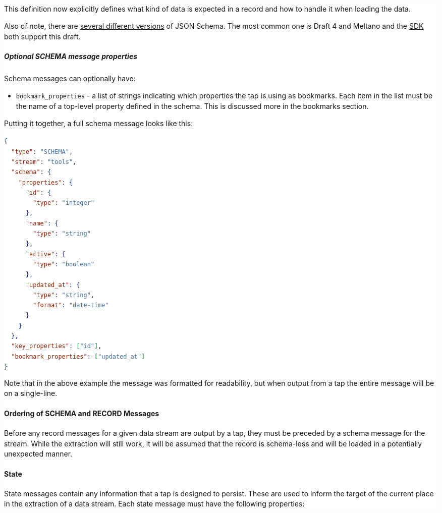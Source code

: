 This definition now explicitly defines what kind of data is expected in a record and how to handle it when loading the data.

Also of note, there are [several different versions](https://json-schema.org/specification-links.html) of JSON Schema. The most common one is Draft 4 and Meltano and the [SDK](https://sdk.meltano.com) both support this draft.

##### Optional SCHEMA message properties

Schema messages can optionally have:

* `bookmark_properties` - a list of strings indicating which properties the tap is using as bookmarks. Each item in the list must be the name of a top-level property defined in the schema. This is discussed more in the bookmarks section.

Putting it together, a full schema message looks like this:

```json
{
  "type": "SCHEMA",
  "stream": "tools",
  "schema": {
    "properties": {
      "id": {
        "type": "integer"
      },
      "name": {
        "type": "string"
      },
      "active": {
        "type": "boolean"
      },
      "updated_at": {
        "type": "string",
        "format": "date-time"
      }
    }
  },
  "key_properties": ["id"],
  "bookmark_properties": ["updated_at"]
}
```

Note that in the above example the message was formatted for readability, but when output from a tap the entire message will be on a single-line.

#### Ordering of SCHEMA and RECORD Messages

Before any record messages for a given data stream are output by a tap, they must be preceded by a schema message for the stream. While the extraction will still work, it will be assumed that the record is schema-less and will be loaded in a potentially unexpected manner.

#### State

State messages contain any information that a tap is designed to persist. These are used to inform the target of the current place in the extraction of a data stream. Each state message must have the following properties:
